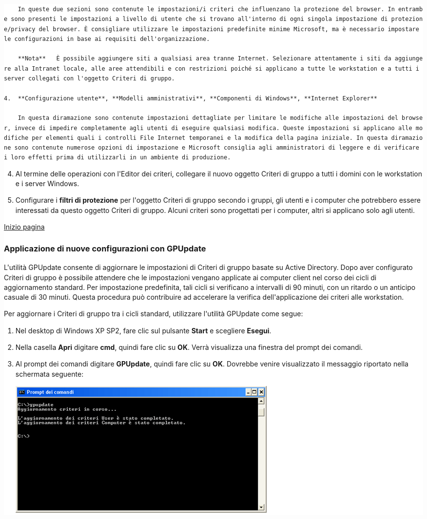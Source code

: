         In queste due sezioni sono contenute le impostazioni/i criteri che influenzano la protezione del browser. In entrambe sono presenti le impostazioni a livello di utente che si trovano all'interno di ogni singola impostazione di protezione/privacy del browser. È consigliare utilizzare le impostazioni predefinite minime Microsoft, ma è necessario impostare le configurazioni in base ai requisiti dell'organizzazione.

        **Nota**   È possibile aggiungere siti a qualsiasi area tranne Internet. Selezionare attentamente i siti da aggiungere alla Intranet locale, alle aree attendibili e con restrizioni poiché si applicano a tutte le workstation e a tutti i server collegati con l'oggetto Criteri di gruppo.

    4.  **Configurazione utente**, **Modelli amministrativi**, **Componenti di Windows**, **Internet Explorer**

        In questa diramazione sono contenute impostazioni dettagliate per limitare le modifiche alle impostazioni del browser, invece di impedire completamente agli utenti di eseguire qualsiasi modifica. Queste impostazioni si applicano alle modifiche per elementi quali i controlli File Internet temporanei e la modifica della pagina iniziale. In questa diramazione sono contenute numerose opzioni di impostazione e Microsoft consiglia agli amministratori di leggere e di verificare i loro effetti prima di utilizzarli in un ambiente di produzione.

4.  Al termine delle operazioni con l'Editor dei criteri, collegare il nuovo oggetto Criteri di gruppo a tutti i domini con le workstation e i server Windows.

5.  Configurare i **filtri di protezione** per l'oggetto Criteri di gruppo secondo i gruppi, gli utenti e i computer che potrebbero essere interessati da questo oggetto Criteri di gruppo. Alcuni criteri sono progettati per i computer, altri si applicano solo agli utenti.

[](#mainsection)[Inizio pagina](#mainsection)

### Applicazione di nuove configurazioni con GPUpdate

L'utilità GPUpdate consente di aggiornare le impostazioni di Criteri di gruppo basate su Active Directory. Dopo aver configurato Criteri di gruppo è possibile attendere che le impostazioni vengano applicate ai computer client nel corso dei cicli di aggiornamento standard. Per impostazione predefinita, tali cicli si verificano a intervalli di 90 minuti, con un ritardo o un anticipo casuale di 30 minuti. Questa procedura può contribuire ad accelerare la verifica dell'applicazione dei criteri alle workstation.

Per aggiornare i Criteri di gruppo tra i cicli standard, utilizzare l'utilità GPUpdate come segue:

1.  Nel desktop di Windows XP SP2, fare clic sul pulsante **Start** e scegliere **Esegui**.

2.  Nella casella **Apri** digitare **cmd**, quindi fare clic su **OK**. Verrà visualizza una finestra del prompt dei comandi.

3.  Al prompt dei comandi digitare **GPUpdate**, quindi fare clic su **OK**. Dovrebbe venire visualizzato il messaggio riportato nella schermata seguente:

    [![](images/Cc875819.XPNPT01(it-it,TechNet.10).gif)](https://technet.microsoft.com/it-it/cc875819.xpnpt01_big(it-it,technet.10).gif)
